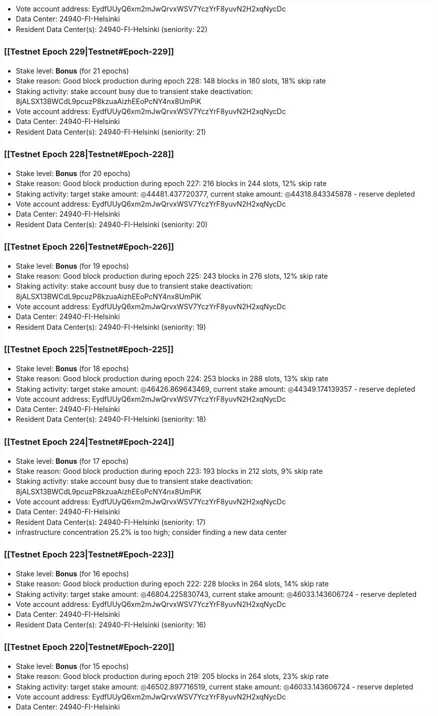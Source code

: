 * Vote account address: EydfUUyQ6xm2mJwQrvxWSV7YczYrF8yuvN2H2xqNycDc
* Data Center: 24940-FI-Helsinki
* Resident Data Center(s): 24940-FI-Helsinki (seniority: 22)
### [[Testnet Epoch 229|Testnet#Epoch-229]]
* Stake level: **Bonus** (for 21 epochs)
* Stake reason: Good block production during epoch 228: 148 blocks in 180 slots, 18% skip rate
* Staking activity: stake account busy due to transient stake deactivation: 8jALSX13BWCdL9pcuzP8kzuaAizhEEoPcNY4nx8UmPiK
* Vote account address: EydfUUyQ6xm2mJwQrvxWSV7YczYrF8yuvN2H2xqNycDc
* Data Center: 24940-FI-Helsinki
* Resident Data Center(s): 24940-FI-Helsinki (seniority: 21)
### [[Testnet Epoch 228|Testnet#Epoch-228]]
* Stake level: **Bonus** (for 20 epochs)
* Stake reason: Good block production during epoch 227: 216 blocks in 244 slots, 12% skip rate
* Staking activity: target stake amount: ◎44481.437720377, current stake amount: ◎44318.843345878 - reserve depleted
* Vote account address: EydfUUyQ6xm2mJwQrvxWSV7YczYrF8yuvN2H2xqNycDc
* Data Center: 24940-FI-Helsinki
* Resident Data Center(s): 24940-FI-Helsinki (seniority: 20)
### [[Testnet Epoch 226|Testnet#Epoch-226]]
* Stake level: **Bonus** (for 19 epochs)
* Stake reason: Good block production during epoch 225: 243 blocks in 276 slots, 12% skip rate
* Staking activity: stake account busy due to transient stake deactivation: 8jALSX13BWCdL9pcuzP8kzuaAizhEEoPcNY4nx8UmPiK
* Vote account address: EydfUUyQ6xm2mJwQrvxWSV7YczYrF8yuvN2H2xqNycDc
* Data Center: 24940-FI-Helsinki
* Resident Data Center(s): 24940-FI-Helsinki (seniority: 19)
### [[Testnet Epoch 225|Testnet#Epoch-225]]
* Stake level: **Bonus** (for 18 epochs)
* Stake reason: Good block production during epoch 224: 253 blocks in 288 slots, 13% skip rate
* Staking activity: target stake amount: ◎46426.869643469, current stake amount: ◎44349.174139357 - reserve depleted
* Vote account address: EydfUUyQ6xm2mJwQrvxWSV7YczYrF8yuvN2H2xqNycDc
* Data Center: 24940-FI-Helsinki
* Resident Data Center(s): 24940-FI-Helsinki (seniority: 18)
### [[Testnet Epoch 224|Testnet#Epoch-224]]
* Stake level: **Bonus** (for 17 epochs)
* Stake reason: Good block production during epoch 223: 193 blocks in 212 slots, 9% skip rate
* Staking activity: stake account busy due to transient stake deactivation: 8jALSX13BWCdL9pcuzP8kzuaAizhEEoPcNY4nx8UmPiK
* Vote account address: EydfUUyQ6xm2mJwQrvxWSV7YczYrF8yuvN2H2xqNycDc
* Data Center: 24940-FI-Helsinki
* Resident Data Center(s): 24940-FI-Helsinki (seniority: 17)
* infrastructure concentration 25.2% is too high; consider finding a new data center
### [[Testnet Epoch 223|Testnet#Epoch-223]]
* Stake level: **Bonus** (for 16 epochs)
* Stake reason: Good block production during epoch 222: 228 blocks in 264 slots, 14% skip rate
* Staking activity: target stake amount: ◎46804.225830743, current stake amount: ◎46033.143606724 - reserve depleted
* Vote account address: EydfUUyQ6xm2mJwQrvxWSV7YczYrF8yuvN2H2xqNycDc
* Data Center: 24940-FI-Helsinki
* Resident Data Center(s): 24940-FI-Helsinki (seniority: 16)
### [[Testnet Epoch 220|Testnet#Epoch-220]]
* Stake level: **Bonus** (for 15 epochs)
* Stake reason: Good block production during epoch 219: 205 blocks in 264 slots, 23% skip rate
* Staking activity: target stake amount: ◎46502.897716519, current stake amount: ◎46033.143606724 - reserve depleted
* Vote account address: EydfUUyQ6xm2mJwQrvxWSV7YczYrF8yuvN2H2xqNycDc
* Data Center: 24940-FI-Helsinki